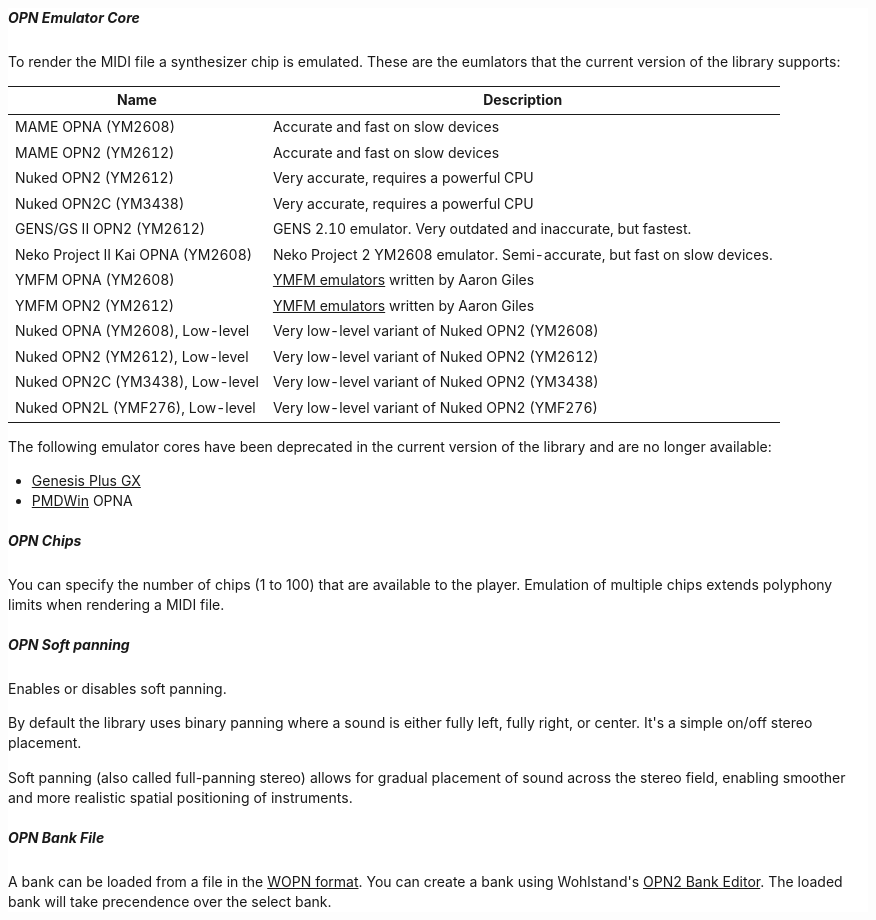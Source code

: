##### OPN Emulator Core

To render the MIDI file a synthesizer chip is emulated. These are the eumlators that the current version of the library supports:

| Name | Description |
| ---- | ----------- |
| MAME OPNA (YM2608) | Accurate and fast on slow devices |
| MAME OPN2 (YM2612) | Accurate and fast on slow devices |
| Nuked OPN2 (YM2612) | Very accurate, requires a powerful CPU |
| Nuked OPN2C (YM3438) | Very accurate, requires a powerful CPU |
| GENS/GS II OPN2 (YM2612) | GENS 2.10 emulator. Very outdated and inaccurate, but fastest. |
| Neko Project II Kai OPNA (YM2608) | Neko Project 2 YM2608 emulator. Semi-accurate, but fast on slow devices. |
| YMFM OPNA (YM2608) | [YMFM emulators](https://github.com/aaronsgiles/ymfm) written by Aaron Giles |
| YMFM OPN2 (YM2612) | [YMFM emulators](https://github.com/aaronsgiles/ymfm) written by Aaron Giles |
| Nuked OPNA (YM2608), Low-level | Very low-level variant of Nuked OPN2 (YM2608) |
| Nuked OPN2 (YM2612), Low-level | Very low-level variant of Nuked OPN2 (YM2612) |
| Nuked OPN2C (YM3438), Low-level | Very low-level variant of Nuked OPN2 (YM3438) |
| Nuked OPN2L (YMF276), Low-level | Very low-level variant of Nuked OPN2 (YMF276) |

The following emulator cores have been deprecated in the current version of the library and are no longer available:

- [Genesis Plus GX](https://github.com/ekeeke/Genesis-Plus-GX)
- [PMDWin](https://c60.la.coocan.jp/) OPNA

##### OPN Chips

You can specify the number of chips (1 to 100) that are available to the player. Emulation of multiple chips extends polyphony limits when rendering a MIDI file.

##### OPN Soft panning

Enables or disables soft panning.

By default the library uses binary panning where a sound is either fully left, fully right, or center. It's a simple on/off stereo placement.

Soft panning (also called full-panning stereo) allows for gradual placement of sound across the stereo field, enabling smoother and more realistic spatial positioning of instruments.

##### OPN Bank File

A bank can be loaded from a file in the [WOPN format](https://github.com/Wohlstand/OPN2BankEditor/blob/master/Specifications/WOPN-and-OPNI-Specification.txt). You can create a bank using Wohlstand's [OPN2 Bank Editor](https://github.com/Wohlstand/OPN2BankEditor). The loaded bank will take precendence over the select bank.
